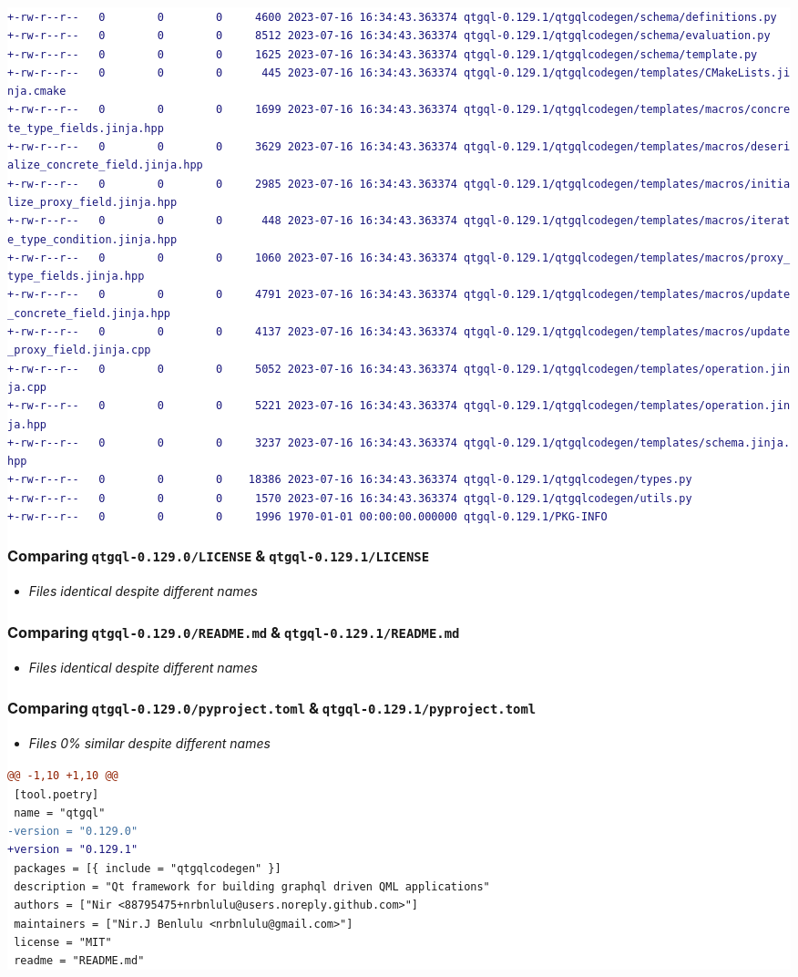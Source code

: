 ```diff
+-rw-r--r--   0        0        0     4600 2023-07-16 16:34:43.363374 qtgql-0.129.1/qtgqlcodegen/schema/definitions.py
+-rw-r--r--   0        0        0     8512 2023-07-16 16:34:43.363374 qtgql-0.129.1/qtgqlcodegen/schema/evaluation.py
+-rw-r--r--   0        0        0     1625 2023-07-16 16:34:43.363374 qtgql-0.129.1/qtgqlcodegen/schema/template.py
+-rw-r--r--   0        0        0      445 2023-07-16 16:34:43.363374 qtgql-0.129.1/qtgqlcodegen/templates/CMakeLists.jinja.cmake
+-rw-r--r--   0        0        0     1699 2023-07-16 16:34:43.363374 qtgql-0.129.1/qtgqlcodegen/templates/macros/concrete_type_fields.jinja.hpp
+-rw-r--r--   0        0        0     3629 2023-07-16 16:34:43.363374 qtgql-0.129.1/qtgqlcodegen/templates/macros/deserialize_concrete_field.jinja.hpp
+-rw-r--r--   0        0        0     2985 2023-07-16 16:34:43.363374 qtgql-0.129.1/qtgqlcodegen/templates/macros/initialize_proxy_field.jinja.hpp
+-rw-r--r--   0        0        0      448 2023-07-16 16:34:43.363374 qtgql-0.129.1/qtgqlcodegen/templates/macros/iterate_type_condition.jinja.hpp
+-rw-r--r--   0        0        0     1060 2023-07-16 16:34:43.363374 qtgql-0.129.1/qtgqlcodegen/templates/macros/proxy_type_fields.jinja.hpp
+-rw-r--r--   0        0        0     4791 2023-07-16 16:34:43.363374 qtgql-0.129.1/qtgqlcodegen/templates/macros/update_concrete_field.jinja.hpp
+-rw-r--r--   0        0        0     4137 2023-07-16 16:34:43.363374 qtgql-0.129.1/qtgqlcodegen/templates/macros/update_proxy_field.jinja.cpp
+-rw-r--r--   0        0        0     5052 2023-07-16 16:34:43.363374 qtgql-0.129.1/qtgqlcodegen/templates/operation.jinja.cpp
+-rw-r--r--   0        0        0     5221 2023-07-16 16:34:43.363374 qtgql-0.129.1/qtgqlcodegen/templates/operation.jinja.hpp
+-rw-r--r--   0        0        0     3237 2023-07-16 16:34:43.363374 qtgql-0.129.1/qtgqlcodegen/templates/schema.jinja.hpp
+-rw-r--r--   0        0        0    18386 2023-07-16 16:34:43.363374 qtgql-0.129.1/qtgqlcodegen/types.py
+-rw-r--r--   0        0        0     1570 2023-07-16 16:34:43.363374 qtgql-0.129.1/qtgqlcodegen/utils.py
+-rw-r--r--   0        0        0     1996 1970-01-01 00:00:00.000000 qtgql-0.129.1/PKG-INFO
```

### Comparing `qtgql-0.129.0/LICENSE` & `qtgql-0.129.1/LICENSE`

 * *Files identical despite different names*

### Comparing `qtgql-0.129.0/README.md` & `qtgql-0.129.1/README.md`

 * *Files identical despite different names*

### Comparing `qtgql-0.129.0/pyproject.toml` & `qtgql-0.129.1/pyproject.toml`

 * *Files 0% similar despite different names*

```diff
@@ -1,10 +1,10 @@
 [tool.poetry]
 name = "qtgql"
-version = "0.129.0"
+version = "0.129.1"
 packages = [{ include = "qtgqlcodegen" }]
 description = "Qt framework for building graphql driven QML applications"
 authors = ["Nir <88795475+nrbnlulu@users.noreply.github.com>"]
 maintainers = ["Nir.J Benlulu <nrbnlulu@gmail.com>"]
 license = "MIT"
 readme = "README.md"
```
